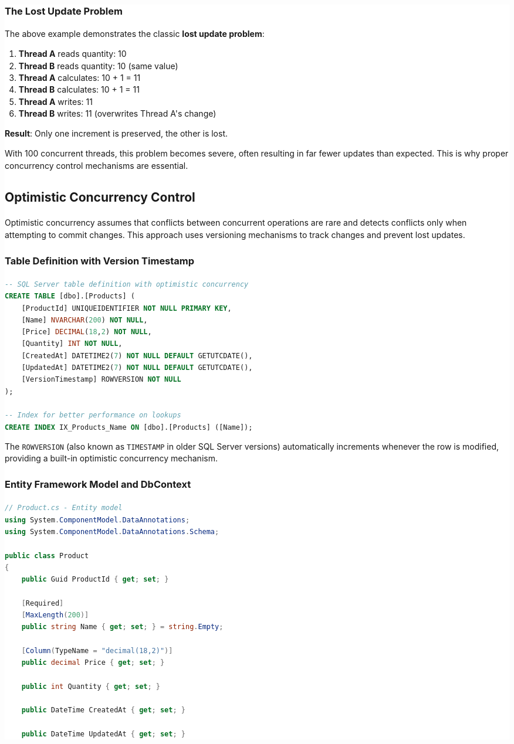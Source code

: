 ### The Lost Update Problem

The above example demonstrates the classic **lost update problem**:

1. **Thread A** reads quantity: 10
2. **Thread B** reads quantity: 10 (same value)
3. **Thread A** calculates: 10 + 1 = 11
4. **Thread B** calculates: 10 + 1 = 11
5. **Thread A** writes: 11
6. **Thread B** writes: 11 (overwrites Thread A's change)

**Result**: Only one increment is preserved, the other is lost.

With 100 concurrent threads, this problem becomes severe, often resulting in far fewer updates than expected. This is why proper concurrency control mechanisms are essential.

## Optimistic Concurrency Control

Optimistic concurrency assumes that conflicts between concurrent operations are rare and detects conflicts only when attempting to commit changes. This approach uses versioning mechanisms to track changes and prevent lost updates.

### Table Definition with Version Timestamp

```sql
-- SQL Server table definition with optimistic concurrency
CREATE TABLE [dbo].[Products] (
    [ProductId] UNIQUEIDENTIFIER NOT NULL PRIMARY KEY,
    [Name] NVARCHAR(200) NOT NULL,
    [Price] DECIMAL(18,2) NOT NULL,
    [Quantity] INT NOT NULL,
    [CreatedAt] DATETIME2(7) NOT NULL DEFAULT GETUTCDATE(),
    [UpdatedAt] DATETIME2(7) NOT NULL DEFAULT GETUTCDATE(),
    [VersionTimestamp] ROWVERSION NOT NULL
);

-- Index for better performance on lookups
CREATE INDEX IX_Products_Name ON [dbo].[Products] ([Name]);
```

The `ROWVERSION` (also known as `TIMESTAMP` in older SQL Server versions) automatically increments whenever the row is modified, providing a built-in optimistic concurrency mechanism.

### Entity Framework Model and DbContext

```csharp
// Product.cs - Entity model
using System.ComponentModel.DataAnnotations;
using System.ComponentModel.DataAnnotations.Schema;

public class Product
{
    public Guid ProductId { get; set; }
    
    [Required]
    [MaxLength(200)]
    public string Name { get; set; } = string.Empty;
    
    [Column(TypeName = "decimal(18,2)")]
    public decimal Price { get; set; }
    
    public int Quantity { get; set; }
    
    public DateTime CreatedAt { get; set; }
    
    public DateTime UpdatedAt { get; set; }
```